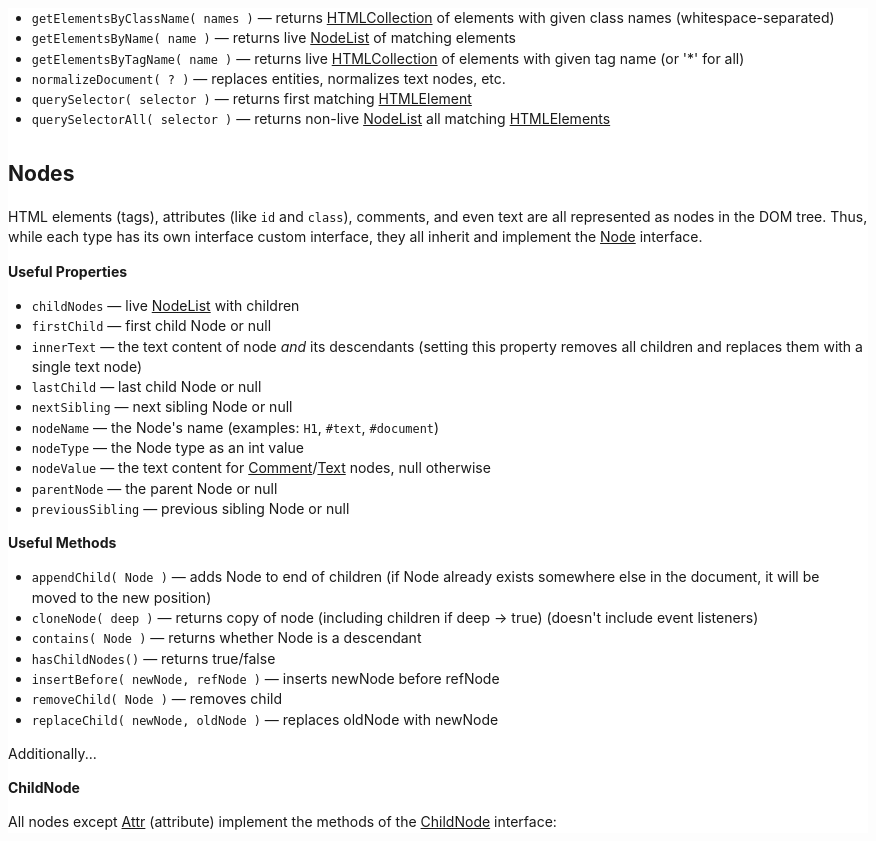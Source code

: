 * `getElementsByClassName( names )` — returns [HTMLCollection](https://developer.mozilla.org/en-US/docs/Web/API/HTMLCollection) of elements with given class names (whitespace-separated)
* `getElementsByName( name )` — returns live [NodeList](https://developer.mozilla.org/en-US/docs/Web/API/NodeList) of matching elements
* `getElementsByTagName( name )` — returns live [HTMLCollection](https://developer.mozilla.org/en-US/docs/Web/API/HTMLCollection) of elements with given tag name (or '*' for all)
* `normalizeDocument( ? )` — replaces entities, normalizes text nodes, etc.
* `querySelector( selector )` — returns first matching [HTMLElement](https://developer.mozilla.org/en-US/docs/Web/API/HTMLElement)
* `querySelectorAll( selector )` — returns non-live [NodeList](https://developer.mozilla.org/en-US/docs/Web/API/NodeList) all matching [HTMLElements](https://developer.mozilla.org/en-US/docs/Web/API/HTMLElement)

## Nodes

HTML elements (tags), attributes (like `id` and `class`), comments, and even text are all represented as nodes in the DOM tree.
Thus, while each type has its own interface custom interface, they all inherit and implement the [Node](https://developer.mozilla.org/en-US/docs/Web/API/Node) interface.

**Useful Properties**

* `childNodes` — live [NodeList](https://developer.mozilla.org/en-US/docs/Web/API/NodeList) with children
* `firstChild` — first child Node or null
* `innerText` — the text content of node _and_ its descendants (setting this property removes all children and replaces them with a single text node)
* `lastChild` — last child Node or null
* `nextSibling` — next sibling Node or null
* `nodeName` — the Node's name (examples: `H1`, `#text`, `#document`)
* `nodeType` — the Node type as an int value
* `nodeValue` — the text content for [Comment](https://developer.mozilla.org/en-US/docs/Web/API/Comment)/[Text](https://developer.mozilla.org/en-US/docs/Web/API/Text) nodes, null otherwise
* `parentNode` — the parent Node or null
* `previousSibling` — previous sibling Node or null

**Useful Methods**

* `appendChild( Node )` — adds Node to end of children (if Node already exists somewhere else in the document, it will be moved to the new position)
* `cloneNode( deep )` — returns copy of node (including children if deep -> true) (doesn't include event listeners)
* `contains( Node )` — returns whether Node is a descendant
* `hasChildNodes()` — returns true/false
* `insertBefore( newNode, refNode )` — inserts newNode before refNode
* `removeChild( Node )` — removes child
* `replaceChild( newNode, oldNode )` — replaces oldNode with newNode

Additionally...

**ChildNode**

All nodes except [Attr](https://developer.mozilla.org/en-US/docs/Web/API/Attr) (attribute) implement the methods of the [ChildNode](https://developer.mozilla.org/en-US/docs/Web/API/ChildNode) interface:
